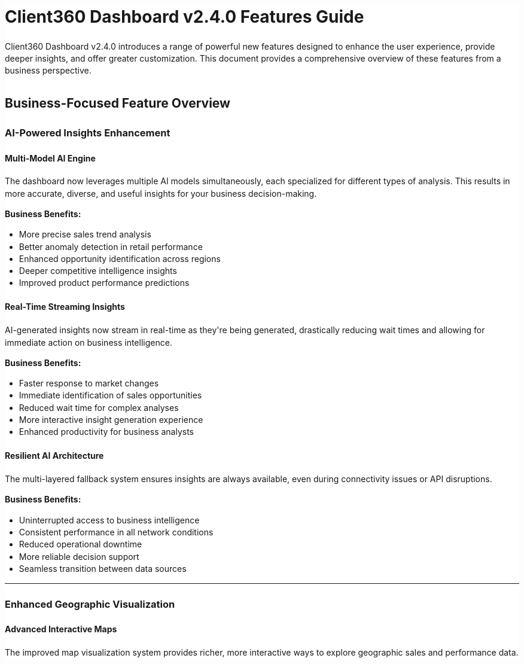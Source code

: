 # Client360 Dashboard v2.4.0 Features Guide

Client360 Dashboard v2.4.0 introduces a range of powerful new features designed to enhance the user experience, provide deeper insights, and offer greater customization. This document provides a comprehensive overview of these features from a business perspective.

## Business-Focused Feature Overview

### AI-Powered Insights Enhancement

#### Multi-Model AI Engine
The dashboard now leverages multiple AI models simultaneously, each specialized for different types of analysis. This results in more accurate, diverse, and useful insights for your business decision-making.

**Business Benefits:**
- More precise sales trend analysis
- Better anomaly detection in retail performance
- Enhanced opportunity identification across regions
- Deeper competitive intelligence insights
- Improved product performance predictions

#### Real-Time Streaming Insights
AI-generated insights now stream in real-time as they're being generated, drastically reducing wait times and allowing for immediate action on business intelligence.

**Business Benefits:**
- Faster response to market changes
- Immediate identification of sales opportunities
- Reduced wait time for complex analyses
- More interactive insight generation experience
- Enhanced productivity for business analysts

#### Resilient AI Architecture
The multi-layered fallback system ensures insights are always available, even during connectivity issues or API disruptions.

**Business Benefits:**
- Uninterrupted access to business intelligence
- Consistent performance in all network conditions
- Reduced operational downtime
- More reliable decision support
- Seamless transition between data sources

---

### Enhanced Geographic Visualization

#### Advanced Interactive Maps
The improved map visualization system provides richer, more interactive ways to explore geographic sales and performance data.
